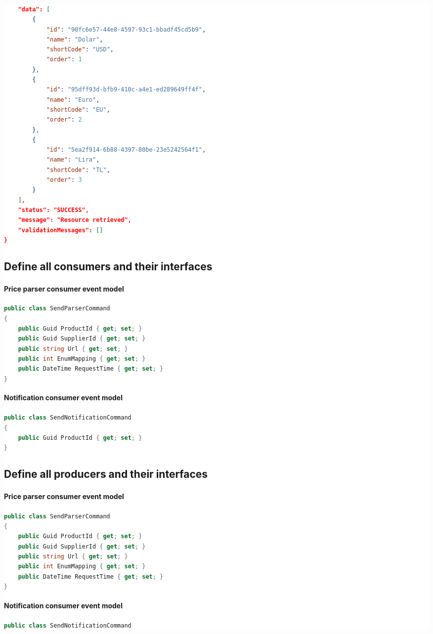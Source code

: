 ```json
    "data": [
        {
            "id": "90fc6e57-44e8-4597-93c1-bbadf45cd5b9",
            "name": "Dolar",
            "shortCode": "USD",
            "order": 1
        },
        {
            "id": "95dff93d-bfb9-410c-a4e1-ed289649ff4f",
            "name": "Euro",
            "shortCode": "EU",
            "order": 2
        },
        {
            "id": "5ea2f914-6b88-4397-80be-23e5242564f1",
            "name": "Lira",
            "shortCode": "TL",
            "order": 3
        }
    ],
    "status": "SUCCESS",
    "message": "Resource retrieved",
    "validationMessages": []
}
``` 

## Define all consumers and their interfaces
#### Price parser consumer event model
```cs
public class SendParserCommand
{
    public Guid ProductId { get; set; }
    public Guid SupplierId { get; set; }
    public string Url { get; set; }
    public int EnumMapping { get; set; }
    public DateTime RequestTime { get; set; }
}
``` 
#### Notification consumer event model
```cs
public class SendNotificationCommand
{
    public Guid ProductId { get; set; }
}
``` 


## Define all producers and their interfaces
#### Price parser consumer event model
```cs
public class SendParserCommand
{
    public Guid ProductId { get; set; }
    public Guid SupplierId { get; set; }
    public string Url { get; set; }
    public int EnumMapping { get; set; }
    public DateTime RequestTime { get; set; }
}
``` 
#### Notification consumer event model
```cs
public class SendNotificationCommand
```